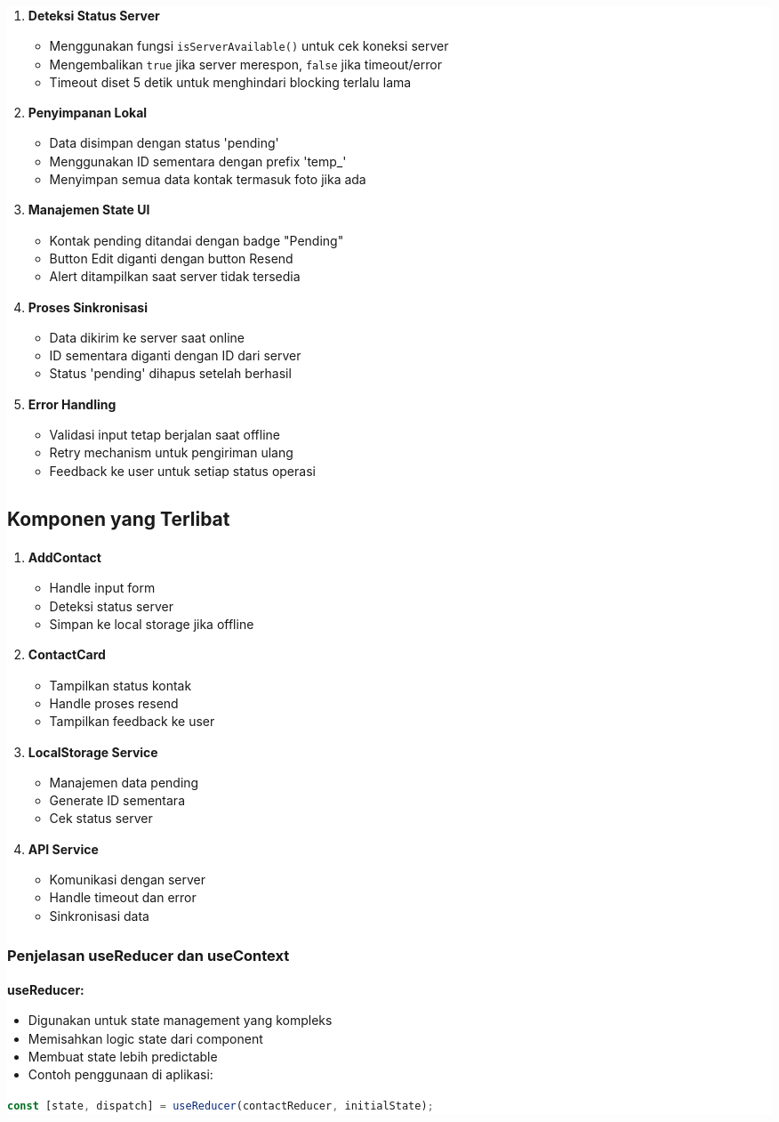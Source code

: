 1. **Deteksi Status Server**
   - Menggunakan fungsi `isServerAvailable()` untuk cek koneksi server
   - Mengembalikan `true` jika server merespon, `false` jika timeout/error
   - Timeout diset 5 detik untuk menghindari blocking terlalu lama

2. **Penyimpanan Lokal**
   - Data disimpan dengan status 'pending'
   - Menggunakan ID sementara dengan prefix 'temp_'
   - Menyimpan semua data kontak termasuk foto jika ada

3. **Manajemen State UI**
   - Kontak pending ditandai dengan badge "Pending"
   - Button Edit diganti dengan button Resend
   - Alert ditampilkan saat server tidak tersedia

4. **Proses Sinkronisasi**
   - Data dikirim ke server saat online
   - ID sementara diganti dengan ID dari server
   - Status 'pending' dihapus setelah berhasil

5. **Error Handling**
   - Validasi input tetap berjalan saat offline
   - Retry mechanism untuk pengiriman ulang
   - Feedback ke user untuk setiap status operasi

## Komponen yang Terlibat

1. **AddContact**
   - Handle input form
   - Deteksi status server
   - Simpan ke local storage jika offline

2. **ContactCard**
   - Tampilkan status kontak
   - Handle proses resend
   - Tampilkan feedback ke user

3. **LocalStorage Service**
   - Manajemen data pending
   - Generate ID sementara
   - Cek status server

4. **API Service**
   - Komunikasi dengan server
   - Handle timeout dan error
   - Sinkronisasi data



### Penjelasan useReducer dan useContext

**useReducer:**
- Digunakan untuk state management yang kompleks
- Memisahkan logic state dari component
- Membuat state lebih predictable
- Contoh penggunaan di aplikasi:
```javascript
const [state, dispatch] = useReducer(contactReducer, initialState);
```
